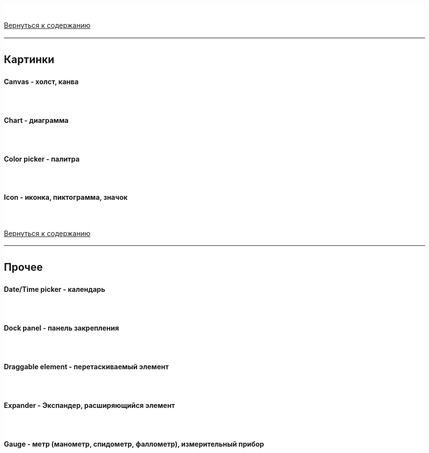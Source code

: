 <img src="img/image30.png" alt="">   


[Вернуться к содержанию](https://github.com/netology-code/guides/blob/master/glossary_qa/README.md#%D1%81%D0%BE%D0%B4%D0%B5%D1%80%D0%B6%D0%B0%D0%BD%D0%B8%D0%B5)
_______________________________

## Картинки 
 

#### Canvas - холст, канва

<img src="img/image17.png" alt="">  
 
#### Chart - диаграмма

<img src="img/image25.png" alt="">   

#### Color picker - палитра

<img src="img/image10.png" alt="">   
 
#### Icon - иконка, пиктограмма, значок

<img src="img/image34.png" alt="">   


[Вернуться к содержанию](https://github.com/netology-code/guides/blob/master/glossary_qa/README.md#%D1%81%D0%BE%D0%B4%D0%B5%D1%80%D0%B6%D0%B0%D0%BD%D0%B8%D0%B5)
_______________________________

## Прочее 
 
 
#### Date/Time picker - календарь

<img src="img/image7.png" alt=""> 

#### Dock panel - панель закрепления

<img src="img/image38.png" alt="">   
 
#### Draggable element - перетаскиваемый элемент

<img src="img/image31.png" alt="">   

#### Expander - Экспандер, расширяющийся элемент

<img src="img/image11.png" alt="">   

#### Gauge - метр (манометр, спидометр, фаллометр), измерительный прибор
